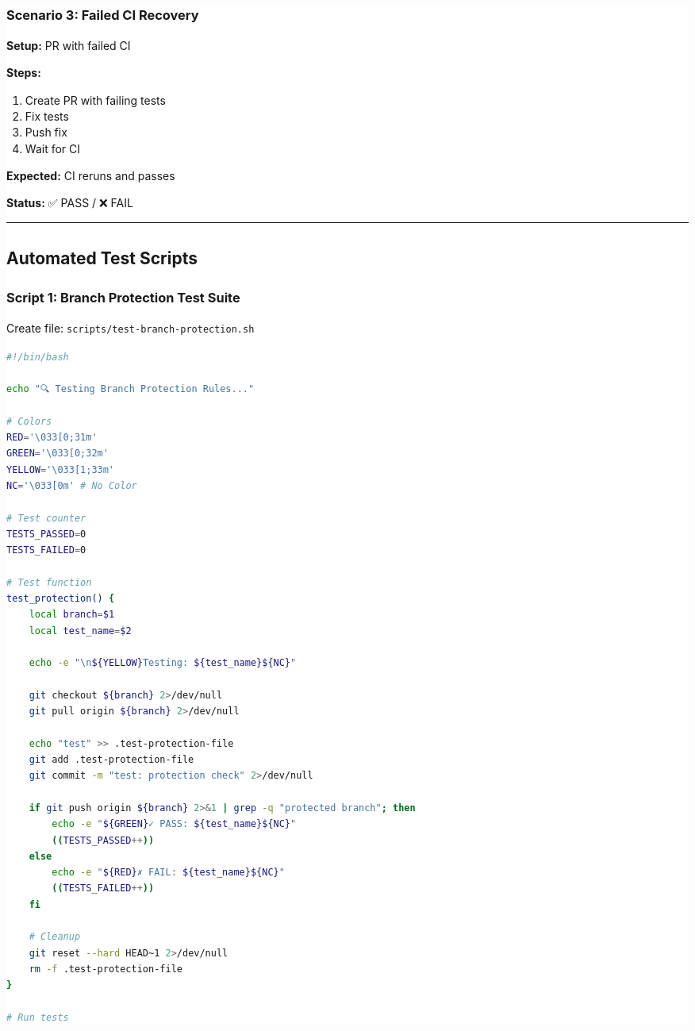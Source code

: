 
### Scenario 3: Failed CI Recovery

**Setup:** PR with failed CI

**Steps:**
1. Create PR with failing tests
2. Fix tests
3. Push fix
4. Wait for CI

**Expected:** CI reruns and passes

**Status:** ✅ PASS / ❌ FAIL

---

## Automated Test Scripts

### Script 1: Branch Protection Test Suite

Create file: `scripts/test-branch-protection.sh`

```bash
#!/bin/bash

echo "🔍 Testing Branch Protection Rules..."

# Colors
RED='\033[0;31m'
GREEN='\033[0;32m'
YELLOW='\033[1;33m'
NC='\033[0m' # No Color

# Test counter
TESTS_PASSED=0
TESTS_FAILED=0

# Test function
test_protection() {
    local branch=$1
    local test_name=$2
    
    echo -e "\n${YELLOW}Testing: ${test_name}${NC}"
    
    git checkout ${branch} 2>/dev/null
    git pull origin ${branch} 2>/dev/null
    
    echo "test" >> .test-protection-file
    git add .test-protection-file
    git commit -m "test: protection check" 2>/dev/null
    
    if git push origin ${branch} 2>&1 | grep -q "protected branch"; then
        echo -e "${GREEN}✓ PASS: ${test_name}${NC}"
        ((TESTS_PASSED++))
    else
        echo -e "${RED}✗ FAIL: ${test_name}${NC}"
        ((TESTS_FAILED++))
    fi
    
    # Cleanup
    git reset --hard HEAD~1 2>/dev/null
    rm -f .test-protection-file
}

# Run tests
```